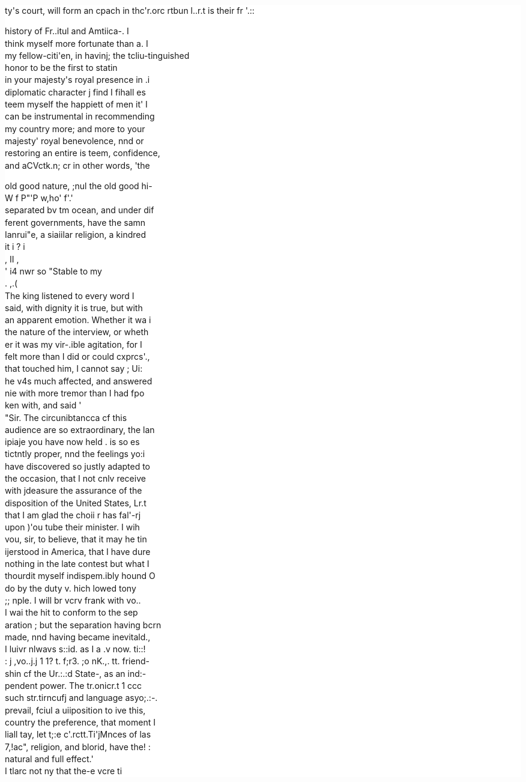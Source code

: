 ty&#x27;s court, will form an cpach in thc&#x27;r.orc rtbun l..r.t is their fr &#x27;.::  
  
history of Fr..itul and Amtiica-. I  
think myself more fortunate than a. I  
my fellow-citi&#x27;en, in havinj; the tcliu-tinguished  
honor to be the first to statin  
in your majesty&#x27;s royal presence in .i  
diplomatic character j find I fihall es  
teem myself the happiett of men it&#x27; I  
can be instrumental in recommending  
my country more; and more to your  
majesty&#x27; royal benevolence, nnd or  
restoring an entire is teem, confidence,  
and aCVctk.n; cr in other words, &#x27;the  
  
old good nature, ;nul the old good hi-  
W f P&quot;&#x27;P w,ho&#x27; f&#x27;.&#x27;  
separated bv tm ocean, and under dif  
ferent governments, have the samn  
Ianrui&quot;e, a siaiilar religion, a kindred  
it i ? i  
, II ,  
&#x27; i4 nwr so &quot;Stable to my  
. ,.(  
The king listened to every word I  
said, with dignity it is true, but with  
an apparent emotion. Whether it wa i  
the nature of the interview, or wheth­  
er it was my vir-.ible agitation, for I  
felt more than I did or could cxprcs&#x27;.,  
that touched him, I cannot say ; Ui:  
he v4s much affected, and answered  
nie with more tremor than I had fpo­  
ken with, and said &#x27;  
&quot;Sir. The circunibtancca cf this  
audience are so extraordinary, the lan­  
ipiaje you have now held . is so es­  
tictntly proper, nnd the feelings yo:i  
have discovered so justly adapted to  
the occasion, that I not cnlv receive  
with jdeasure the assurance of the  
disposition of the United States, Lr.t  
that I am glad the choii r has fal&#x27;-rj  
upon )&#x27;ou tube their minister. I wih  
vou, sir, to believe, that it may he tin­  
ijerstood in America, that I have dure  
nothing in the late contest but what I  
thourdit myself indispem.ibly hound O  
do by the duty v. hich lowed tony  
;; nple. I will br vcrv frank with vo..  
I wai the hit to conform to the sep  
aration ; but the separation having bcrn  
made, nnd having became inevitald.,  
I luivr nlwavs s::id. as I a .v now. ti::!  
: j ,vo..j.j 1 1? t. f;r3. ;o nK.,. tt. friend-  
shin cf the Ur.:.:d State-, as an ind:-  
pendent power. The tr.onicr.t 1 ccc  
such str.tirncufj and language asyo;.:-.  
prevail, fciul a uiiposition to ive this,  
country the preference, that moment I  
liall tay, let t;:e c&#x27;.rctt.Ti&#x27;jMnces of las­  
7,!ac&quot;, religion, and blorid, have the! :  
natural and full effect.&#x27;  
I tlarc not ny that the-e vcre ti­  